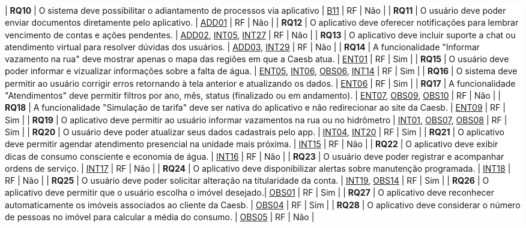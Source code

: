 | **RQ10** | O sistema deve possibilitar o adiantamento de processos via aplicativo | <a href="https://requisitos-de-software.github.io/2024.2-CAESB-Autoatendimento/elicitacao/tecnicas/Brainstorm/">B11</a> | RF | Não |
| **RQ11** | O usuário deve poder enviar documentos diretamente pelo aplicativo. | <a href="https://requisitos-de-software.github.io/2024.2-CAESB-Autoatendimento/elicitacao/tecnicas/analise_documento/">ADD01</a> | RF | Não |
| **RQ12** | O aplicativo deve oferecer notificações para lembrar vencimento de contas e ações pendentes. | <a href="https://requisitos-de-software.github.io/2024.2-CAESB-Autoatendimento/elicitacao/tecnicas/analise_documento/">ADD02</a>, <a href="https://requisitos-de-software.github.io/2024.2-CAESB-Autoatendimento/elicitacao/tecnicas/introspeccao/">INT05</a>, <a href="https://requisitos-de-software.github.io/2024.2-CAESB-Autoatendimento/elicitacao/tecnicas/introspeccao/">INT27</a> | RF | Não |
| **RQ13** | O aplicativo deve incluir suporte a chat ou atendimento virtual para resolver dúvidas dos usuários. | <a href="https://requisitos-de-software.github.io/2024.2-CAESB-Autoatendimento/elicitacao/tecnicas/analise_documento/">ADD03</a>, <a href="https://requisitos-de-software.github.io/2024.2-CAESB-Autoatendimento/elicitacao/tecnicas/introspeccao/">INT29</a> | RF | Não |
| **RQ14** | A funcionalidade "Informar vazamento na rua" deve mostrar apenas o mapa das regiões em que a Caesb atua. | <a href="https://requisitos-de-software.github.io/2024.2-CAESB-Autoatendimento/elicitacao/tecnicas/entrevista/">ENT01</a> | RF | Sim |
| **RQ15** | O usuário deve poder informar e vizualizar informações sobre a falta de água. | <a href="https://requisitos-de-software.github.io/2024.2-CAESB-Autoatendimento/elicitacao/tecnicas/entrevista/">ENT05</a>, <a href="https://requisitos-de-software.github.io/2024.2-CAESB-Autoatendimento/elicitacao/tecnicas/introspeccao/">INT06</a>, <a href="https://requisitos-de-software.github.io/2024.2-CAESB-Autoatendimento/elicitacao/tecnicas/observacao/">OBS06</a>, <a href="https://requisitos-de-software.github.io/2024.2-CAESB-Autoatendimento/elicitacao/tecnicas/introspeccao/">INT14</a> | RF | Sim |
| **RQ16** | O sistema deve permitir ao usuário corrigir erros retornando à tela anterior e atualizando os dados. | <a href="https://requisitos-de-software.github.io/2024.2-CAESB-Autoatendimento/elicitacao/tecnicas/entrevista/">ENT06</a> | RF | Sim |
| **RQ17** | A funcionalidade "Atendimentos" deve permitir filtros por ano, mês, status (finalizado ou em andamento). | <a href="https://requisitos-de-software.github.io/2024.2-CAESB-Autoatendimento/elicitacao/tecnicas/entrevista/">ENT07</a>, <a href="https://requisitos-de-software.github.io/2024.2-CAESB-Autoatendimento/elicitacao/tecnicas/observacao/">OBS09</a>, <a href="https://requisitos-de-software.github.io/2024.2-CAESB-Autoatendimento/elicitacao/tecnicas/observacao/">OBS10</a> | RF | Não |
| **RQ18** | A funcionalidade "Simulação de tarifa" deve ser nativa do aplicativo e não redirecionar ao site da Caesb. | <a href="https://requisitos-de-software.github.io/2024.2-CAESB-Autoatendimento/elicitacao/tecnicas/entrevista/">ENT09</a> | RF | Sim |
| **RQ19** | O aplicativo deve permitir ao usuário informar vazamentos na rua ou no hidrômetro | <a href="https://requisitos-de-software.github.io/2024.2-CAESB-Autoatendimento/elicitacao/tecnicas/introspeccao/">INT01</a>, <a href="https://requisitos-de-software.github.io/2024.2-CAESB-Autoatendimento/elicitacao/tecnicas/observacao/">OBS07</a>, <a href="https://requisitos-de-software.github.io/2024.2-CAESB-Autoatendimento/elicitacao/tecnicas/observacao/">OBS08</a> | RF | Sim |
| **RQ20** | O usuário deve poder atualizar seus dados cadastrais pelo app. | <a href="https://requisitos-de-software.github.io/2024.2-CAESB-Autoatendimento/elicitacao/tecnicas/introspeccao/">INT04</a>, <a href="https://requisitos-de-software.github.io/2024.2-CAESB-Autoatendimento/elicitacao/tecnicas/introspeccao/">INT20</a> | RF | Sim |
| **RQ21** | O aplicativo deve permitir agendar atendimento presencial na unidade mais próxima. | <a href="https://requisitos-de-software.github.io/2024.2-CAESB-Autoatendimento/elicitacao/tecnicas/introspeccao/">INT15</a> | RF | Não |
| **RQ22** | O aplicativo deve exibir dicas de consumo consciente e economia de água. | <a href="https://requisitos-de-software.github.io/2024.2-CAESB-Autoatendimento/elicitacao/tecnicas/introspeccao/">INT16</a> | RF | Não |
| **RQ23** | O usuário deve poder registrar e acompanhar ordens de serviço. | <a href="https://requisitos-de-software.github.io/2024.2-CAESB-Autoatendimento/elicitacao/tecnicas/introspeccao/">INT17</a> | RF | Não |
| **RQ24** | O aplicativo deve disponibilizar alertas sobre manutenção programada. | <a href="https://requisitos-de-software.github.io/2024.2-CAESB-Autoatendimento/elicitacao/tecnicas/introspeccao/">INT18</a> | RF | Não |
| **RQ25** | O usuário deve poder solicitar alteração na titularidade da conta. | <a href="https://requisitos-de-software.github.io/2024.2-CAESB-Autoatendimento/elicitacao/tecnicas/introspeccao/">INT19</a>, <a href="https://requisitos-de-software.github.io/2024.2-CAESB-Autoatendimento/elicitacao/tecnicas/observacao/">OBS14</a> | RF | Sim |
| **RQ26** | O aplicativo deve permitir que o usuário escolha o imóvel desejado.| <a href="https://requisitos-de-software.github.io/2024.2-CAESB-Autoatendimento/elicitacao/tecnicas/observacao/">OBS01</a> | RF | Sim |
| **RQ27** | O aplicativo deve reconhecer automaticamente os imóveis associados ao cliente da Caesb. | <a href="https://requisitos-de-software.github.io/2024.2-CAESB-Autoatendimento/elicitacao/tecnicas/observacao/">OBS04</a> | RF | Sim |
| **RQ28** | O aplicativo deve considerar o número de pessoas no imóvel para calcular a média do consumo. | <a href="https://requisitos-de-software.github.io/2024.2-CAESB-Autoatendimento/elicitacao/tecnicas/observacao/">OBS05</a> | RF | Não |